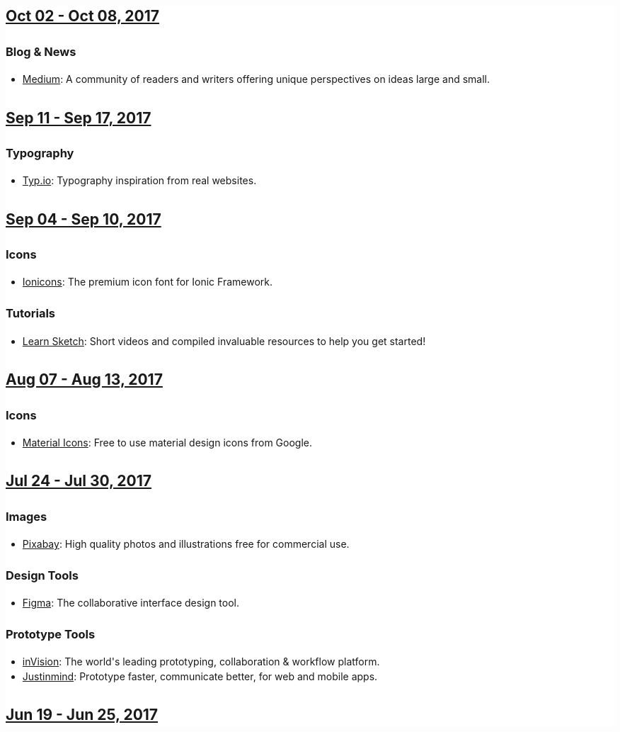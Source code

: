 ## [Oct 02 - Oct 08, 2017](/content/2017/40/README.md)

### Blog & News

*   [Medium](https://medium.com/tag/web-design): A community of readers and writers offering unique perspectives on ideas large and small.

## [Sep 11 - Sep 17, 2017](/content/2017/37/README.md)

### Typography

*   [Typ.io](http://typ.io/): Typography inspiration from real websites.

## [Sep 04 - Sep 10, 2017](/content/2017/36/README.md)

### Icons

*   [Ionicons](http://ionicons.com/): The premium icon font for Ionic Framework.

### Tutorials

*   [Learn Sketch](https://www.sketchapp.com/learn/): Short videos and compiled invaluable resources to help you get started!

## [Aug 07 - Aug 13, 2017](/content/2017/32/README.md)

### Icons

*   [Material Icons](https://material.io/icons/): Free to use material design icons from Google.

## [Jul 24 - Jul 30, 2017](/content/2017/30/README.md)

### Images

*   [Pixabay](https://pixabay.com/): High quality photos and illustrations free for commercial use.

### Design Tools

*   [Figma](http://figma.com): The collaborative interface design tool.

### Prototype Tools

*   [inVision](https://www.invisionapp.com/): The world's leading prototyping, collaboration & workflow platform.
*   [Justinmind](http://justinmind.com): Prototype faster, communicate better, for web and mobile apps.

## [Jun 19 - Jun 25, 2017](/content/2017/25/README.md)
